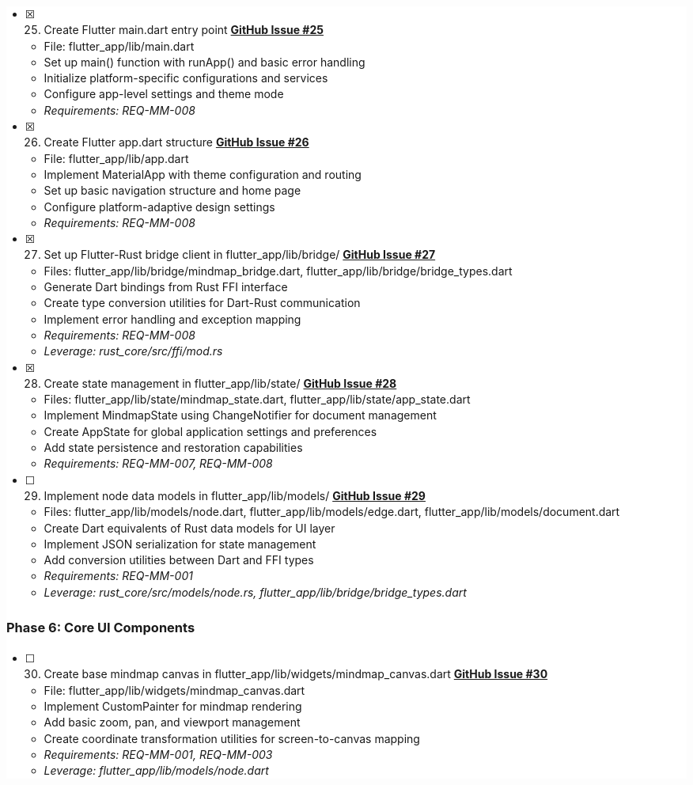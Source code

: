 - [x] 25. Create Flutter main.dart entry point **[GitHub Issue #25](https://github.com/yhsung/mini-mind/issues/25)**
  - File: flutter_app/lib/main.dart
  - Set up main() function with runApp() and basic error handling
  - Initialize platform-specific configurations and services
  - Configure app-level settings and theme mode
  - _Requirements: REQ-MM-008_

- [x] 26. Create Flutter app.dart structure **[GitHub Issue #26](https://github.com/yhsung/mini-mind/issues/26)**
  - File: flutter_app/lib/app.dart
  - Implement MaterialApp with theme configuration and routing
  - Set up basic navigation structure and home page
  - Configure platform-adaptive design settings
  - _Requirements: REQ-MM-008_

- [x] 27. Set up Flutter-Rust bridge client in flutter_app/lib/bridge/ **[GitHub Issue #27](https://github.com/yhsung/mini-mind/issues/27)**
  - Files: flutter_app/lib/bridge/mindmap_bridge.dart, flutter_app/lib/bridge/bridge_types.dart
  - Generate Dart bindings from Rust FFI interface
  - Create type conversion utilities for Dart-Rust communication
  - Implement error handling and exception mapping
  - _Requirements: REQ-MM-008_
  - _Leverage: rust_core/src/ffi/mod.rs_

- [x] 28. Create state management in flutter_app/lib/state/ **[GitHub Issue #28](https://github.com/yhsung/mini-mind/issues/28)**
  - Files: flutter_app/lib/state/mindmap_state.dart, flutter_app/lib/state/app_state.dart
  - Implement MindmapState using ChangeNotifier for document management
  - Create AppState for global application settings and preferences
  - Add state persistence and restoration capabilities
  - _Requirements: REQ-MM-007, REQ-MM-008_

- [ ] 29. Implement node data models in flutter_app/lib/models/ **[GitHub Issue #29](https://github.com/yhsung/mini-mind/issues/29)**
  - Files: flutter_app/lib/models/node.dart, flutter_app/lib/models/edge.dart, flutter_app/lib/models/document.dart
  - Create Dart equivalents of Rust data models for UI layer
  - Implement JSON serialization for state management
  - Add conversion utilities between Dart and FFI types
  - _Requirements: REQ-MM-001_
  - _Leverage: rust_core/src/models/node.rs, flutter_app/lib/bridge/bridge_types.dart_

### Phase 6: Core UI Components

- [ ] 30. Create base mindmap canvas in flutter_app/lib/widgets/mindmap_canvas.dart **[GitHub Issue #30](https://github.com/yhsung/mini-mind/issues/30)**
  - File: flutter_app/lib/widgets/mindmap_canvas.dart
  - Implement CustomPainter for mindmap rendering
  - Add basic zoom, pan, and viewport management
  - Create coordinate transformation utilities for screen-to-canvas mapping
  - _Requirements: REQ-MM-001, REQ-MM-003_
  - _Leverage: flutter_app/lib/models/node.dart_
